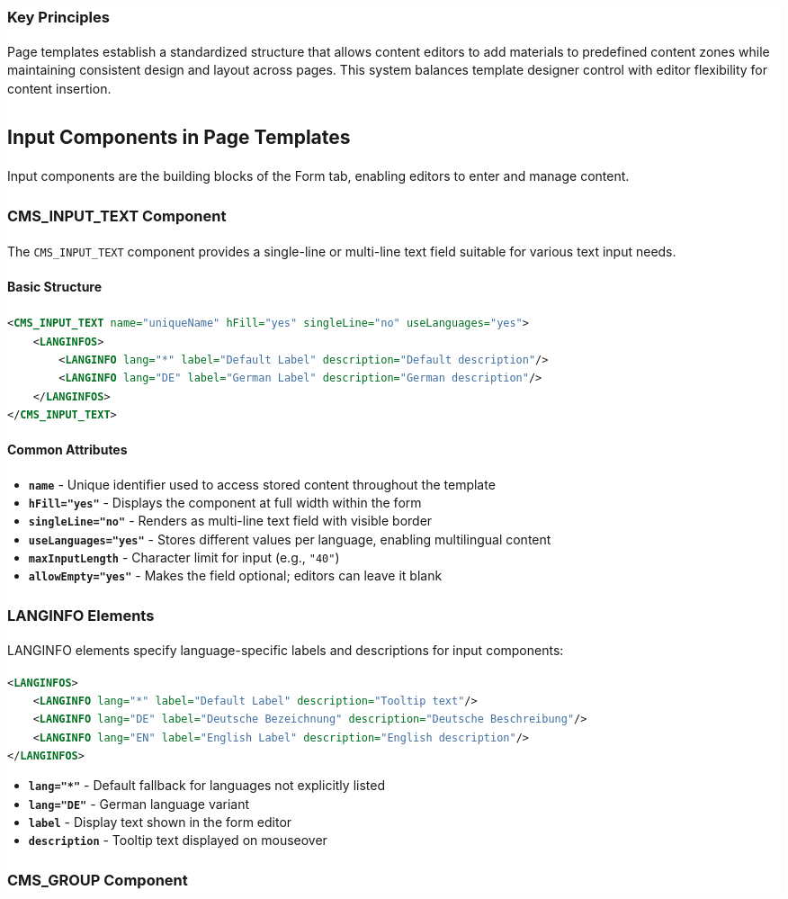### Key Principles

Page templates establish a standardized structure that allows content editors to add materials to predefined content zones while maintaining consistent design and layout across pages. This system balances template designer control with editor flexibility for content insertion.

## Input Components in Page Templates

Input components are the building blocks of the Form tab, enabling editors to enter and manage content.

### CMS_INPUT_TEXT Component

The `CMS_INPUT_TEXT` component provides a single-line or multi-line text field suitable for various text input needs.

#### Basic Structure

```xml
<CMS_INPUT_TEXT name="uniqueName" hFill="yes" singleLine="no" useLanguages="yes">
    <LANGINFOS>
        <LANGINFO lang="*" label="Default Label" description="Default description"/>
        <LANGINFO lang="DE" label="German Label" description="German description"/>
    </LANGINFOS>
</CMS_INPUT_TEXT>
```

#### Common Attributes

- **`name`** - Unique identifier used to access stored content throughout the template
- **`hFill="yes"`** - Displays the component at full width within the form
- **`singleLine="no"`** - Renders as multi-line text field with visible border
- **`useLanguages="yes"`** - Stores different values per language, enabling multilingual content
- **`maxInputLength`** - Character limit for input (e.g., `"40"`)
- **`allowEmpty="yes"`** - Makes the field optional; editors can leave it blank

### LANGINFO Elements

LANGINFO elements specify language-specific labels and descriptions for input components:

```xml
<LANGINFOS>
    <LANGINFO lang="*" label="Default Label" description="Tooltip text"/>
    <LANGINFO lang="DE" label="Deutsche Bezeichnung" description="Deutsche Beschreibung"/>
    <LANGINFO lang="EN" label="English Label" description="English description"/>
</LANGINFOS>
```

- **`lang="*"`** - Default fallback for languages not explicitly listed
- **`lang="DE"`** - German language variant
- **`label`** - Display text shown in the form editor
- **`description`** - Tooltip text displayed on mouseover

### CMS_GROUP Component
